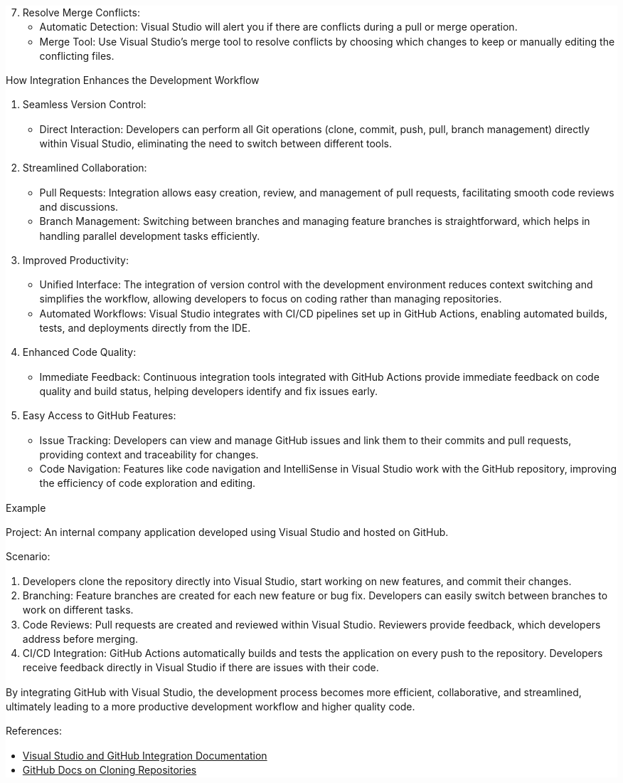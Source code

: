 7. Resolve Merge Conflicts:
   - Automatic Detection: Visual Studio will alert you if there are conflicts during a pull or merge operation.
   - Merge Tool: Use Visual Studio’s merge tool to resolve conflicts by choosing which changes to keep or manually editing the conflicting files.

How Integration Enhances the Development Workflow

1. Seamless Version Control:
   - Direct Interaction: Developers can perform all Git operations (clone, commit, push, pull, branch management) directly within Visual Studio, eliminating the need to switch between different tools.

2. Streamlined Collaboration:
   - Pull Requests: Integration allows easy creation, review, and management of pull requests, facilitating smooth code reviews and discussions.
   - Branch Management: Switching between branches and managing feature branches is straightforward, which helps in handling parallel development tasks efficiently.

3. Improved Productivity:
   - Unified Interface: The integration of version control with the development environment reduces context switching and simplifies the workflow, allowing developers to focus on coding rather than managing repositories.
   - Automated Workflows: Visual Studio integrates with CI/CD pipelines set up in GitHub Actions, enabling automated builds, tests, and deployments directly from the IDE.

4. Enhanced Code Quality:
   - Immediate Feedback: Continuous integration tools integrated with GitHub Actions provide immediate feedback on code quality and build status, helping developers identify and fix issues early.

5. Easy Access to GitHub Features:
   - Issue Tracking: Developers can view and manage GitHub issues and link them to their commits and pull requests, providing context and traceability for changes.
   - Code Navigation: Features like code navigation and IntelliSense in Visual Studio work with the GitHub repository, improving the efficiency of code exploration and editing.

Example

Project: An internal company application developed using Visual Studio and hosted on GitHub.

Scenario:
1. Developers clone the repository directly into Visual Studio, start working on new features, and commit their changes.
2. Branching: Feature branches are created for each new feature or bug fix. Developers can easily switch between branches to work on different tasks.
3. Code Reviews: Pull requests are created and reviewed within Visual Studio. Reviewers provide feedback, which developers address before merging.
4. CI/CD Integration: GitHub Actions automatically builds and tests the application on every push to the repository. Developers receive feedback directly in Visual Studio if there are issues with their code.

By integrating GitHub with Visual Studio, the development process becomes more efficient, collaborative, and streamlined, ultimately leading to a more productive development workflow and higher quality code.

References:
- [Visual Studio and GitHub Integration Documentation](https://docs.microsoft.com/en-us/visualstudio/version-control/github-integration?view=vs-2019)
- [GitHub Docs on Cloning Repositories](https://docs.github.com/en/github/creating-cloning-and-archiving-repositories/cloning-a-repository)
